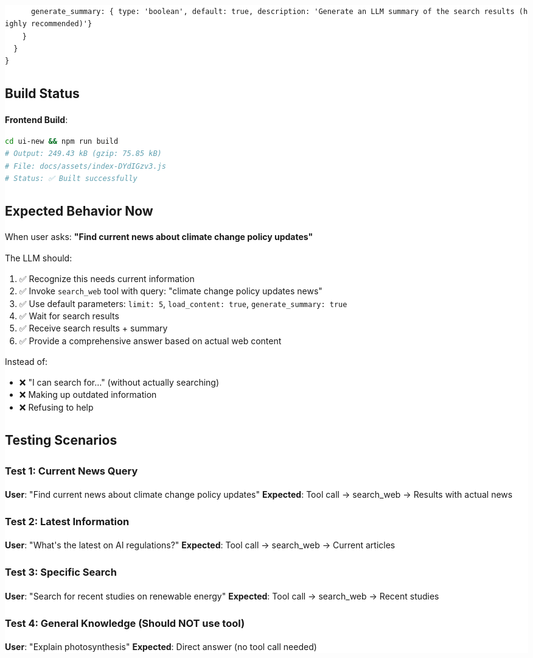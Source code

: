 ```tsx
      generate_summary: { type: 'boolean', default: true, description: 'Generate an LLM summary of the search results (highly recommended)'}
    }
  }
}
```

## Build Status

**Frontend Build**:
```bash
cd ui-new && npm run build
# Output: 249.43 kB (gzip: 75.85 kB)
# File: docs/assets/index-DYdIGzv3.js
# Status: ✅ Built successfully
```

## Expected Behavior Now

When user asks: **"Find current news about climate change policy updates"**

The LLM should:
1. ✅ Recognize this needs current information
2. ✅ Invoke `search_web` tool with query: "climate change policy updates news"
3. ✅ Use default parameters: `limit: 5`, `load_content: true`, `generate_summary: true`
4. ✅ Wait for search results
5. ✅ Receive search results + summary
6. ✅ Provide a comprehensive answer based on actual web content

Instead of:
- ❌ "I can search for..." (without actually searching)
- ❌ Making up outdated information
- ❌ Refusing to help

## Testing Scenarios

### Test 1: Current News Query
**User**: "Find current news about climate change policy updates"
**Expected**: Tool call → search_web → Results with actual news

### Test 2: Latest Information
**User**: "What's the latest on AI regulations?"
**Expected**: Tool call → search_web → Current articles

### Test 3: Specific Search
**User**: "Search for recent studies on renewable energy"
**Expected**: Tool call → search_web → Recent studies

### Test 4: General Knowledge (Should NOT use tool)
**User**: "Explain photosynthesis"
**Expected**: Direct answer (no tool call needed)
